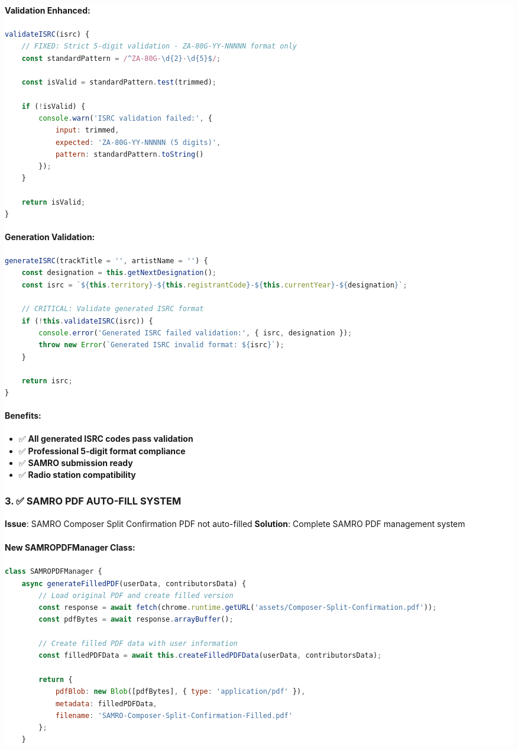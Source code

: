 #### **Validation Enhanced**:
```javascript
validateISRC(isrc) {
    // FIXED: Strict 5-digit validation - ZA-80G-YY-NNNNN format only
    const standardPattern = /^ZA-80G-\d{2}-\d{5}$/;
    
    const isValid = standardPattern.test(trimmed);
    
    if (!isValid) {
        console.warn('ISRC validation failed:', {
            input: trimmed,
            expected: 'ZA-80G-YY-NNNNN (5 digits)',
            pattern: standardPattern.toString()
        });
    }
    
    return isValid;
}
```

#### **Generation Validation**:
```javascript
generateISRC(trackTitle = '', artistName = '') {
    const designation = this.getNextDesignation();
    const isrc = `${this.territory}-${this.registrantCode}-${this.currentYear}-${designation}`;
    
    // CRITICAL: Validate generated ISRC format
    if (!this.validateISRC(isrc)) {
        console.error('Generated ISRC failed validation:', { isrc, designation });
        throw new Error(`Generated ISRC invalid format: ${isrc}`);
    }
    
    return isrc;
}
```

#### **Benefits**:
- ✅ **All generated ISRC codes pass validation**
- ✅ **Professional 5-digit format compliance**
- ✅ **SAMRO submission ready**
- ✅ **Radio station compatibility**

### **3. ✅ SAMRO PDF AUTO-FILL SYSTEM**
**Issue**: SAMRO Composer Split Confirmation PDF not auto-filled
**Solution**: Complete SAMRO PDF management system

#### **New SAMROPDFManager Class**:
```javascript
class SAMROPDFManager {
    async generateFilledPDF(userData, contributorsData) {
        // Load original PDF and create filled version
        const response = await fetch(chrome.runtime.getURL('assets/Composer-Split-Confirmation.pdf'));
        const pdfBytes = await response.arrayBuffer();
        
        // Create filled PDF data with user information
        const filledPDFData = await this.createFilledPDFData(userData, contributorsData);
        
        return {
            pdfBlob: new Blob([pdfBytes], { type: 'application/pdf' }),
            metadata: filledPDFData,
            filename: 'SAMRO-Composer-Split-Confirmation-Filled.pdf'
        };
    }
```